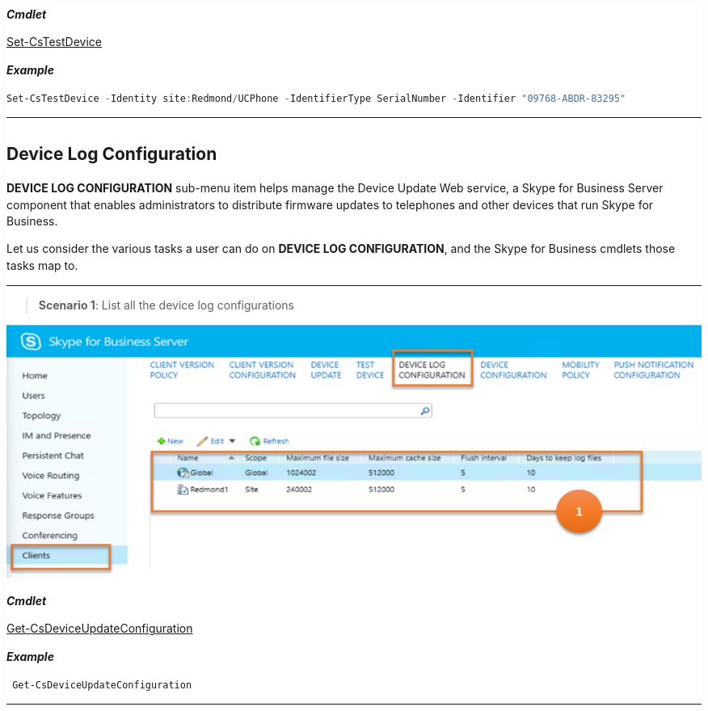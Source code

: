 ***Cmdlet***

[Set-CsTestDevice](https://docs.microsoft.com/powershell/module/skype/set-cstestdevice?view=skype-ps)

***Example***

```powershell
Set-CsTestDevice -Identity site:Redmond/UCPhone -IdentifierType SerialNumber -Identifier "09768-ABDR-83295"
```

---

## Device Log Configuration

**DEVICE LOG CONFIGURATION** sub-menu item helps manage the Device Update Web service, a Skype for Business Server component that enables administrators to distribute firmware updates to telephones and other devices that run Skype for Business.

Let us consider the various tasks a user can do on **DEVICE LOG CONFIGURATION**, and the Skype for Business cmdlets those tasks map to.

---
> **Scenario 1**: List all the device log configurations

   ![Device Log Configuration](./media/Device-Log-Configuration-1.png)

***Cmdlet***

[Get-CsDeviceUpdateConfiguration](https://docs.microsoft.com/powershell/module/skype/get-csdeviceupdateconfiguration?view=skype-ps)

***Example***

```powershell
 Get-CsDeviceUpdateConfiguration
```

---
